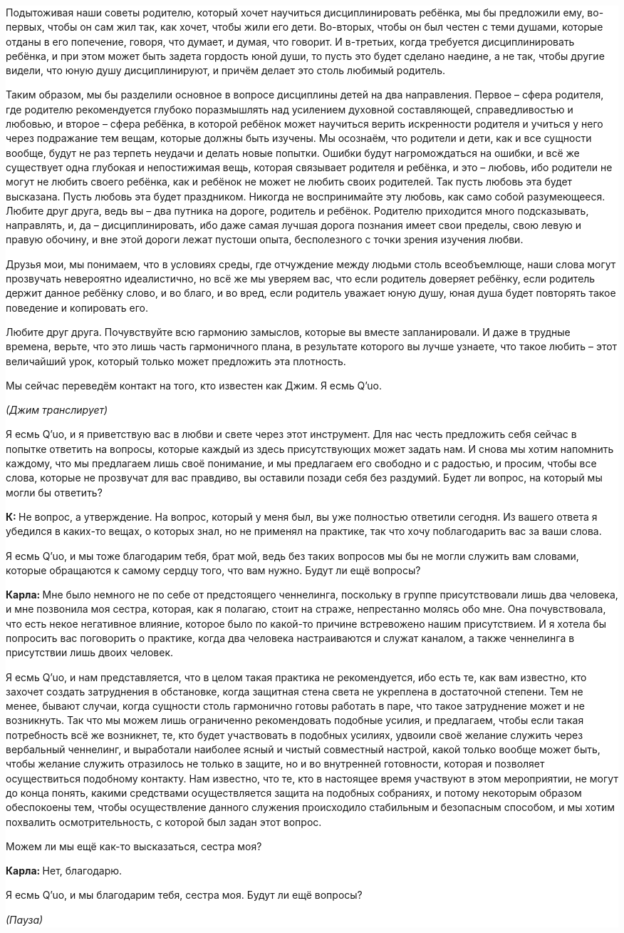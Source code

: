 <p>Подытоживая наши советы родителю, который хочет научиться дисциплинировать ребёнка, мы бы предложили ему, во-первых, чтобы он сам жил так, как хочет, чтобы жили его дети. Во-вторых, чтобы он был честен с теми душами, которые отданы в его попечение, говоря, что думает, и думая, что говорит. И в-третьих, когда требуется дисциплинировать ребёнка, и при этом может быть задета гордость юной души, то пусть это будет сделано наедине, а не так, чтобы другие видели, что юную душу дисциплинируют, и причём делает это столь любимый родитель.</p>
<p>Таким образом, мы бы разделили основное в вопросе дисциплины детей на два направления. Первое – сфера родителя, где родителю рекомендуется глубоко поразмышлять над усилением духовной составляющей, справедливостью и любовью, и второе – сфера ребёнка, в которой ребёнок может научиться верить искренности родителя и учиться у него через подражание тем вещам, которые должны быть изучены. Мы осознаём, что родители и дети, как и все сущности вообще, будут не раз терпеть неудачи и делать новые попытки. Ошибки будут нагромождаться на ошибки, и всё же существует одна глубокая и непостижимая вещь, которая связывает родителя и ребёнка, и это – любовь, ибо родители не могут не любить своего ребёнка, как и ребёнок не может не любить своих родителей. Так пусть любовь эта будет высказана. Пусть любовь эта будет праздником. Никогда не воспринимайте эту любовь, как само собой разумеющееся. Любите друг друга, ведь вы – два путника на дороге, родитель и ребёнок. Родителю приходится много подсказывать, направлять, и, да – дисциплинировать, ибо даже самая лучшая дорога познания имеет свои пределы, свою левую и правую обочину, и вне этой дороги лежат пустоши опыта, бесполезного с точки зрения изучения любви.</p>
<p>Друзья мои, мы понимаем, что в условиях среды, где отчуждение между людьми столь всеобъемлюще, наши слова могут прозвучать невероятно идеалистично, но всё же мы уверяем вас, что если родитель доверяет ребёнку, если родитель держит данное ребёнку слово, и во благо, и во вред, если родитель уважает юную душу, юная душа будет повторять такое поведение и копировать его.</p>
<p>Любите друг друга. Почувствуйте всю гармонию замыслов, которые вы вместе запланировали. И даже в трудные времена, верьте, что это лишь часть гармоничного плана, в результате которого вы лучше узнаете, что такое любить – этот величайший урок, который только может предложить эта плотность.</p>
<p>Мы сейчас переведём контакт на того, кто известен как Джим. Я есмь Q’uo.</p>
<p><em>(Джим транслирует)</em></p>
<p>Я есмь Q’uo, и я приветствую вас в любви и свете через этот инструмент. Для нас честь предложить себя сейчас в попытке ответить на вопросы, которые каждый из здесь присутствующих может задать нам. И снова мы хотим напомнить каждому, что мы предлагаем лишь своё понимание, и мы предлагаем его свободно и с радостью, и просим, чтобы все слова, которые не прозвучат для вас правдиво, вы оставили позади себя без раздумий. Будет ли вопрос, на который мы могли бы ответить?</p>
<p><strong>К: </strong>Не вопрос, а утверждение. На вопрос, который у меня был, вы уже полностью ответили сегодня. Из вашего ответа я убедился в каких-то вещах, о которых знал, но не применял на практике, так что хочу поблагодарить вас за ваши слова.</p>
<p>Я есмь Q’uo, и мы тоже благодарим тебя, брат мой, ведь без таких вопросов мы бы не могли служить вам словами, которые обращаются к самому сердцу того, что вам нужно. Будут ли ещё вопросы?</p>
<p><strong>Карла: </strong>Мне было немного не по себе от предстоящего ченнелинга, поскольку в группе присутствовали лишь два человека, и мне позвонила моя сестра, которая, как я полагаю, стоит на страже, непрестанно молясь обо мне. Она почувствовала, что есть некое негативное влияние, которое было по какой-то причине встревожено нашим присутствием. И я хотела бы попросить вас поговорить о практике, когда два человека настраиваются и служат каналом, а также ченнелинга в присутствии лишь двоих человек.</p>
<p>Я есмь Q’uo, и нам представляется, что в целом такая практика не рекомендуется, ибо есть те, как вам известно, кто захочет создать затруднения в обстановке, когда защитная стена света не укреплена в достаточной степени. Тем не менее, бывают случаи, когда сущности столь гармонично готовы работать в паре, что такое затруднение может и не возникнуть. Так что мы можем лишь ограниченно рекомендовать подобные усилия, и предлагаем, чтобы если такая потребность всё же возникнет, те, кто будет участвовать в подобных усилиях, удвоили своё желание служить через вербальный ченнелинг, и выработали наиболее ясный и чистый совместный настрой, какой только вообще может быть, чтобы желание служить отразилось не только в защите, но и во внутренней готовности, которая и позволяет осуществиться подобному контакту. Нам известно, что те, кто в настоящее время участвуют в этом мероприятии, не могут до конца понять, какими средствами осуществляется защита на подобных собраниях, и потому некоторым образом обеспокоены тем, чтобы осуществление данного служения происходило стабильным и безопасным способом, и мы хотим похвалить осмотрительность, с которой был задан этот вопрос.</p>
<p>Можем ли мы ещё как-то высказаться, сестра моя?</p>
<p><strong>Карла: </strong>Нет, благодарю.</p>
<p>Я есмь Q’uo, и мы благодарим тебя, сестра моя. Будут ли ещё вопросы?</p>
<p><em>(Пауза)</em></p>